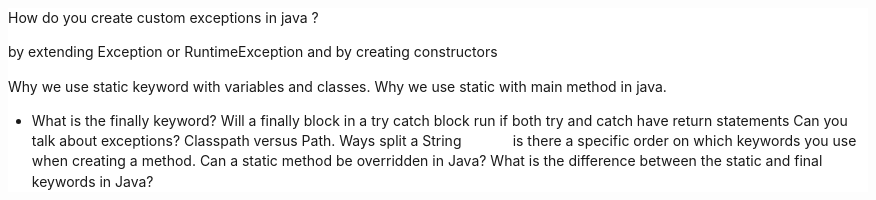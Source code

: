 How do you create custom exceptions in java ?


by extending Exception or RuntimeException
and by creating constructors


Why we use static keyword with variables and classes.
Why we use static with main method in java.
- What is the finally keyword? Will a finally block in a try catch block run if both try and catch have return statements
Can you talk about exceptions?
Classpath versus Path.
Ways split a String
            is there a specific order on which keywords you use when creating a method.
Can a static method be overridden in Java?
What is the difference between the static and final keywords in Java?

































